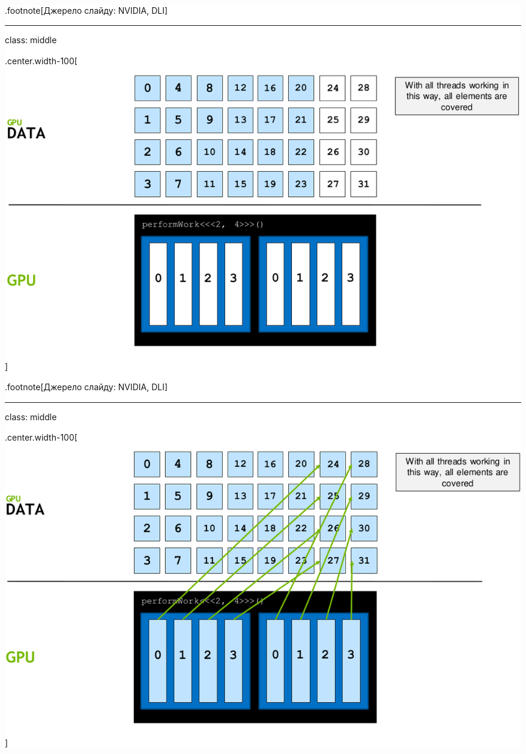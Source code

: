 .footnote[Джерело слайду: NVIDIA, DLI]

---


class: middle

.center.width-100[![](figures/lec3/l15.png)]

.footnote[Джерело слайду: NVIDIA, DLI]

---

class: middle

.center.width-100[![](figures/lec3/l16.png)]
